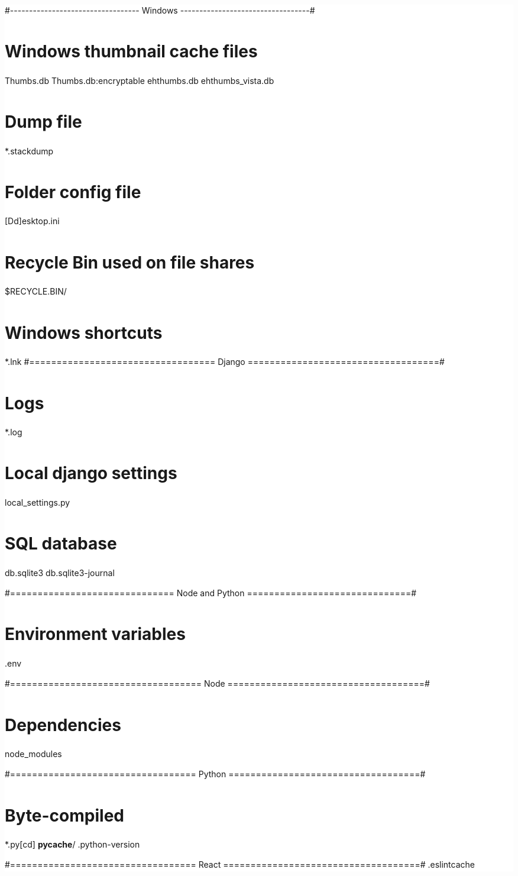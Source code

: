 #---------------------------------- Windows ----------------------------------#
# Windows thumbnail cache files #
Thumbs.db
Thumbs.db:encryptable
ehthumbs.db
ehthumbs_vista.db

# Dump file #
*.stackdump

# Folder config file #
[Dd]esktop.ini

# Recycle Bin used on file shares #
$RECYCLE.BIN/

# Windows shortcuts #
*.lnk
#================================== Django ===================================#
# Logs #
*.log

# Local django settings #
local_settings.py

# SQL database #
db.sqlite3
db.sqlite3-journal

#============================== Node and Python ==============================#
# Environment variables #
.env

#=================================== Node ====================================#
# Dependencies #
node_modules

#================================== Python ===================================#
# Byte-compiled #
*.py[cd]
__pycache__/
.python-version

#================================== React ====================================#
.eslintcache
